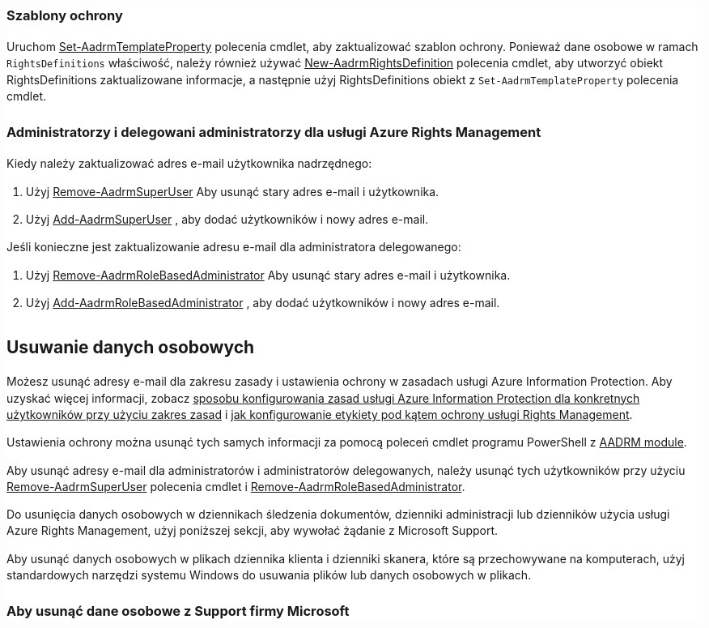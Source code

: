 ### <a name="protection-templates"></a>Szablony ochrony

Uruchom [Set-AadrmTemplateProperty](/powershell/module/aadrm/set-aadrmtemplateproperty) polecenia cmdlet, aby zaktualizować szablon ochrony. Ponieważ dane osobowe w ramach `RightsDefinitions` właściwość, należy również używać [New-AadrmRightsDefinition](/powershell/module/aadrm/new-aadrmrightsdefinition) polecenia cmdlet, aby utworzyć obiekt RightsDefinitions zaktualizowane informacje, a następnie użyj RightsDefinitions obiekt z `Set-AadrmTemplateProperty` polecenia cmdlet.

### <a name="super-users-and-delegated-administrators-for-the-azure-rights-management-service"></a>Administratorzy i delegowani administratorzy dla usługi Azure Rights Management

Kiedy należy zaktualizować adres e-mail użytkownika nadrzędnego:

1. Użyj [Remove-AadrmSuperUser](/powershell/module/aadrm/Remove-AadrmSuperUser) Aby usunąć stary adres e-mail i użytkownika.

2. Użyj [Add-AadrmSuperUser](/powershell/module/aadrm/Add-AadrmSuperUser) , aby dodać użytkowników i nowy adres e-mail.

Jeśli konieczne jest zaktualizowanie adresu e-mail dla administratora delegowanego:

1. Użyj [Remove-AadrmRoleBasedAdministrator](/powershell/module/aadrm/Remove-AadrmRoleBasedAdministrator) Aby usunąć stary adres e-mail i użytkownika.

2. Użyj [Add-AadrmRoleBasedAdministrator](/powershell/module/aadrm/Add-AadrmRoleBasedAdministrator) , aby dodać użytkowników i nowy adres e-mail.

## <a name="deleting-personal-data"></a>Usuwanie danych osobowych
Możesz usunąć adresy e-mail dla zakresu zasady i ustawienia ochrony w zasadach usługi Azure Information Protection. Aby uzyskać więcej informacji, zobacz [sposobu konfigurowania zasad usługi Azure Information Protection dla konkretnych użytkowników przy użyciu zakres zasad](../deploy-use/configure-policy-scope.md) i [jak konfigurowanie etykiety pod kątem ochrony usługi Rights Management](configure-policy-protection.md). 

Ustawienia ochrony można usunąć tych samych informacji za pomocą poleceń cmdlet programu PowerShell z [AADRM module](/powershell/module/aadrm).

Aby usunąć adresy e-mail dla administratorów i administratorów delegowanych, należy usunąć tych użytkowników przy użyciu [Remove-AadrmSuperUser](/powershell/module/aadrm/Remove-AadrmSuperUser) polecenia cmdlet i [Remove-AadrmRoleBasedAdministrator](/powershell/module/aadrm/Remove-AadrmRoleBasedAdministrator). 

Do usunięcia danych osobowych w dziennikach śledzenia dokumentów, dzienniki administracji lub dzienników użycia usługi Azure Rights Management, użyj poniższej sekcji, aby wywołać żądanie z Microsoft Support.

Aby usunąć danych osobowych w plikach dziennika klienta i dzienniki skanera, które są przechowywane na komputerach, użyj standardowych narzędzi systemu Windows do usuwania plików lub danych osobowych w plikach. 

### <a name="to-delete-personal-data-with-microsoft-support"></a>Aby usunąć dane osobowe z Support firmy Microsoft
